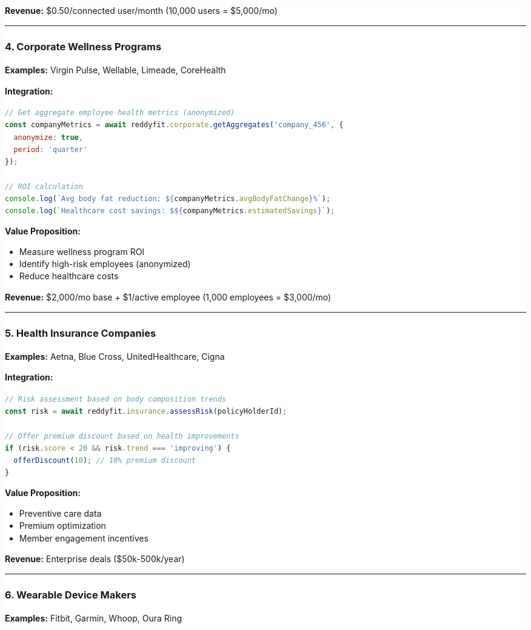 **Revenue:** $0.50/connected user/month (10,000 users = $5,000/mo)

---

### **4. Corporate Wellness Programs**
**Examples:** Virgin Pulse, Wellable, Limeade, CoreHealth

**Integration:**
```javascript
// Get aggregate employee health metrics (anonymized)
const companyMetrics = await reddyfit.corporate.getAggregates('company_456', {
  anonymize: true,
  period: 'quarter'
});

// ROI calculation
console.log(`Avg body fat reduction: ${companyMetrics.avgBodyFatChange}%`);
console.log(`Healthcare cost savings: $${companyMetrics.estimatedSavings}`);
```

**Value Proposition:**
- Measure wellness program ROI
- Identify high-risk employees (anonymized)
- Reduce healthcare costs

**Revenue:** $2,000/mo base + $1/active employee (1,000 employees = $3,000/mo)

---

### **5. Health Insurance Companies**
**Examples:** Aetna, Blue Cross, UnitedHealthcare, Cigna

**Integration:**
```javascript
// Risk assessment based on body composition trends
const risk = await reddyfit.insurance.assessRisk(policyHolderId);

// Offer premium discount based on health improvements
if (risk.score < 20 && risk.trend === 'improving') {
  offerDiscount(10); // 10% premium discount
}
```

**Value Proposition:**
- Preventive care data
- Premium optimization
- Member engagement incentives

**Revenue:** Enterprise deals ($50k-500k/year)

---

### **6. Wearable Device Makers**
**Examples:** Fitbit, Garmin, Whoop, Oura Ring
